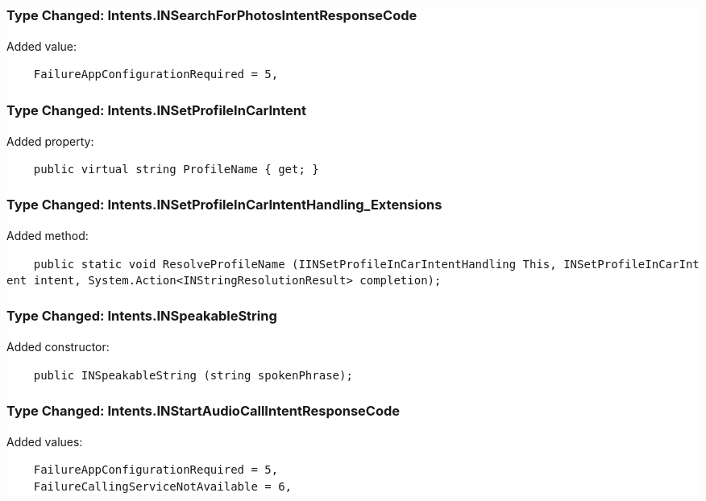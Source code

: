 </div> 
 <div>
<h3>Type Changed: Intents.INSearchForPhotosIntentResponseCode</h3>
<div>
<p>Added value:</p>
<pre class='added' data-is-non-breaking="">
	<span class='added added-field ' data-is-non-breaking="">FailureAppConfigurationRequired = 5,</span>
</pre>
</div>

</div> 
 <div>
<h3>Type Changed: Intents.INSetProfileInCarIntent</h3>
<div>
<p>Added property:</p>
<pre>
	<span class='added added-property ' data-is-non-breaking="">public virtual string ProfileName { get; }</span>
</pre>
</div>

</div> 
 <div>
<h3>Type Changed: Intents.INSetProfileInCarIntentHandling_Extensions</h3>
<div>
<p>Added method:</p>
<pre>
	<span class='added added-method ' data-is-non-breaking="">public static void ResolveProfileName (IINSetProfileInCarIntentHandling This, INSetProfileInCarIntent intent, System.Action&lt;INStringResolutionResult&gt; completion);</span>
</pre>
</div>

</div> 
 <div>
<h3>Type Changed: Intents.INSpeakableString</h3>
<div>
<p>Added constructor:</p>
<pre>
	<span class='added added-constructor ' data-is-non-breaking="">public INSpeakableString (string spokenPhrase);</span>
</pre>
</div>

</div> 
 <div>
<h3>Type Changed: Intents.INStartAudioCallIntentResponseCode</h3>
<div>
<p>Added values:</p>
<pre class='added' data-is-non-breaking="">
	<span class='added added-field ' data-is-non-breaking="">FailureAppConfigurationRequired = 5,</span>
	<span class='added added-field ' data-is-non-breaking="">FailureCallingServiceNotAvailable = 6,</span>
</pre>
</div>
